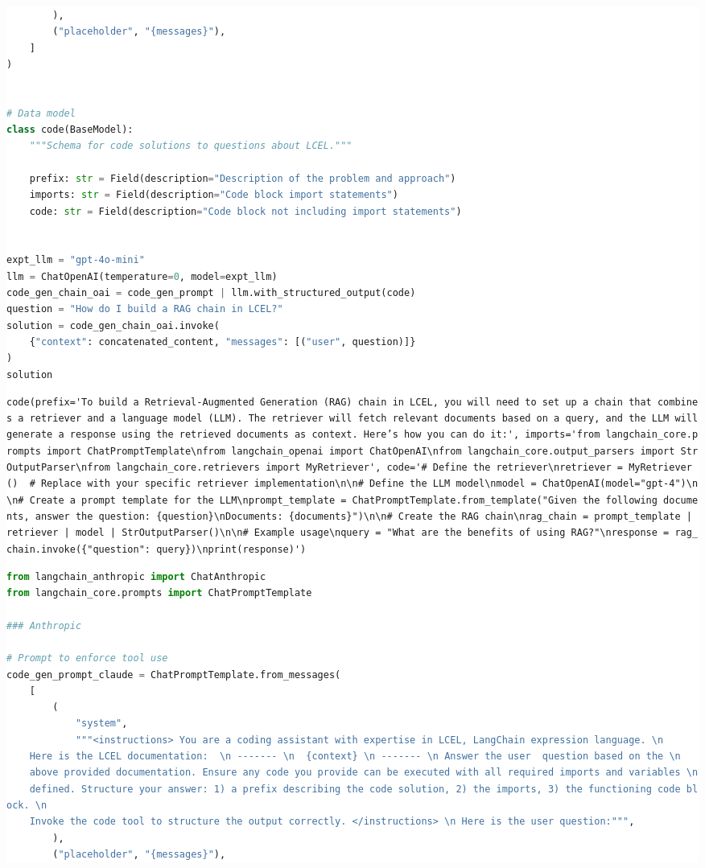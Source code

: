 ```python
        ),
        ("placeholder", "{messages}"),
    ]
)


# Data model
class code(BaseModel):
    """Schema for code solutions to questions about LCEL."""

    prefix: str = Field(description="Description of the problem and approach")
    imports: str = Field(description="Code block import statements")
    code: str = Field(description="Code block not including import statements")


expt_llm = "gpt-4o-mini"
llm = ChatOpenAI(temperature=0, model=expt_llm)
code_gen_chain_oai = code_gen_prompt | llm.with_structured_output(code)
question = "How do I build a RAG chain in LCEL?"
solution = code_gen_chain_oai.invoke(
    {"context": concatenated_content, "messages": [("user", question)]}
)
solution
```




    code(prefix='To build a Retrieval-Augmented Generation (RAG) chain in LCEL, you will need to set up a chain that combines a retriever and a language model (LLM). The retriever will fetch relevant documents based on a query, and the LLM will generate a response using the retrieved documents as context. Here’s how you can do it:', imports='from langchain_core.prompts import ChatPromptTemplate\nfrom langchain_openai import ChatOpenAI\nfrom langchain_core.output_parsers import StrOutputParser\nfrom langchain_core.retrievers import MyRetriever', code='# Define the retriever\nretriever = MyRetriever()  # Replace with your specific retriever implementation\n\n# Define the LLM model\nmodel = ChatOpenAI(model="gpt-4")\n\n# Create a prompt template for the LLM\nprompt_template = ChatPromptTemplate.from_template("Given the following documents, answer the question: {question}\nDocuments: {documents}")\n\n# Create the RAG chain\nrag_chain = prompt_template | retriever | model | StrOutputParser()\n\n# Example usage\nquery = "What are the benefits of using RAG?"\nresponse = rag_chain.invoke({"question": query})\nprint(response)')




```python
from langchain_anthropic import ChatAnthropic
from langchain_core.prompts import ChatPromptTemplate

### Anthropic

# Prompt to enforce tool use
code_gen_prompt_claude = ChatPromptTemplate.from_messages(
    [
        (
            "system",
            """<instructions> You are a coding assistant with expertise in LCEL, LangChain expression language. \n 
    Here is the LCEL documentation:  \n ------- \n  {context} \n ------- \n Answer the user  question based on the \n 
    above provided documentation. Ensure any code you provide can be executed with all required imports and variables \n
    defined. Structure your answer: 1) a prefix describing the code solution, 2) the imports, 3) the functioning code block. \n
    Invoke the code tool to structure the output correctly. </instructions> \n Here is the user question:""",
        ),
        ("placeholder", "{messages}"),
```
